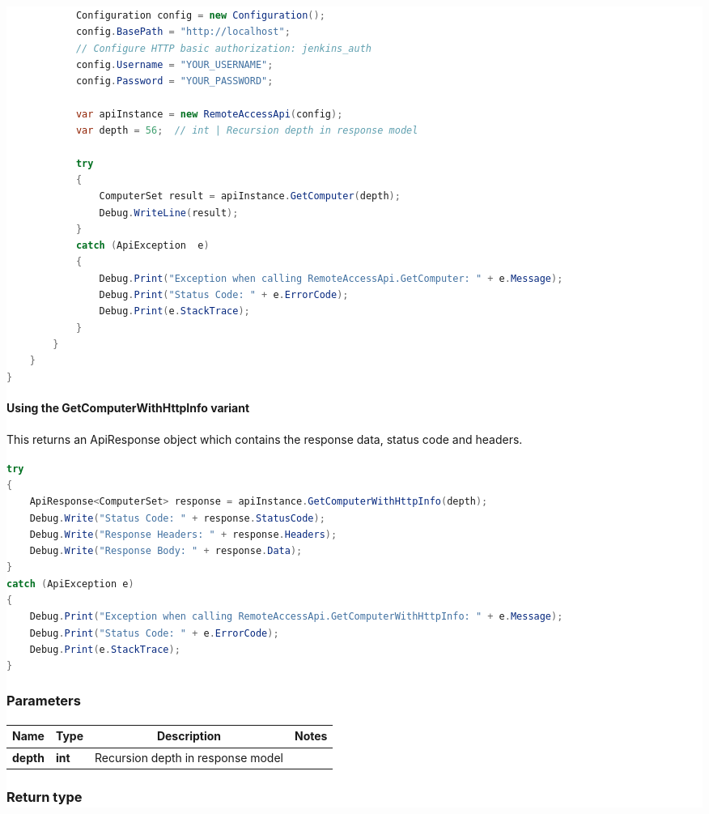 ```csharp
            Configuration config = new Configuration();
            config.BasePath = "http://localhost";
            // Configure HTTP basic authorization: jenkins_auth
            config.Username = "YOUR_USERNAME";
            config.Password = "YOUR_PASSWORD";

            var apiInstance = new RemoteAccessApi(config);
            var depth = 56;  // int | Recursion depth in response model

            try
            {
                ComputerSet result = apiInstance.GetComputer(depth);
                Debug.WriteLine(result);
            }
            catch (ApiException  e)
            {
                Debug.Print("Exception when calling RemoteAccessApi.GetComputer: " + e.Message);
                Debug.Print("Status Code: " + e.ErrorCode);
                Debug.Print(e.StackTrace);
            }
        }
    }
}
```

#### Using the GetComputerWithHttpInfo variant
This returns an ApiResponse object which contains the response data, status code and headers.

```csharp
try
{
    ApiResponse<ComputerSet> response = apiInstance.GetComputerWithHttpInfo(depth);
    Debug.Write("Status Code: " + response.StatusCode);
    Debug.Write("Response Headers: " + response.Headers);
    Debug.Write("Response Body: " + response.Data);
}
catch (ApiException e)
{
    Debug.Print("Exception when calling RemoteAccessApi.GetComputerWithHttpInfo: " + e.Message);
    Debug.Print("Status Code: " + e.ErrorCode);
    Debug.Print(e.StackTrace);
}
```

### Parameters

| Name | Type | Description | Notes |
|------|------|-------------|-------|
| **depth** | **int** | Recursion depth in response model |  |

### Return type
